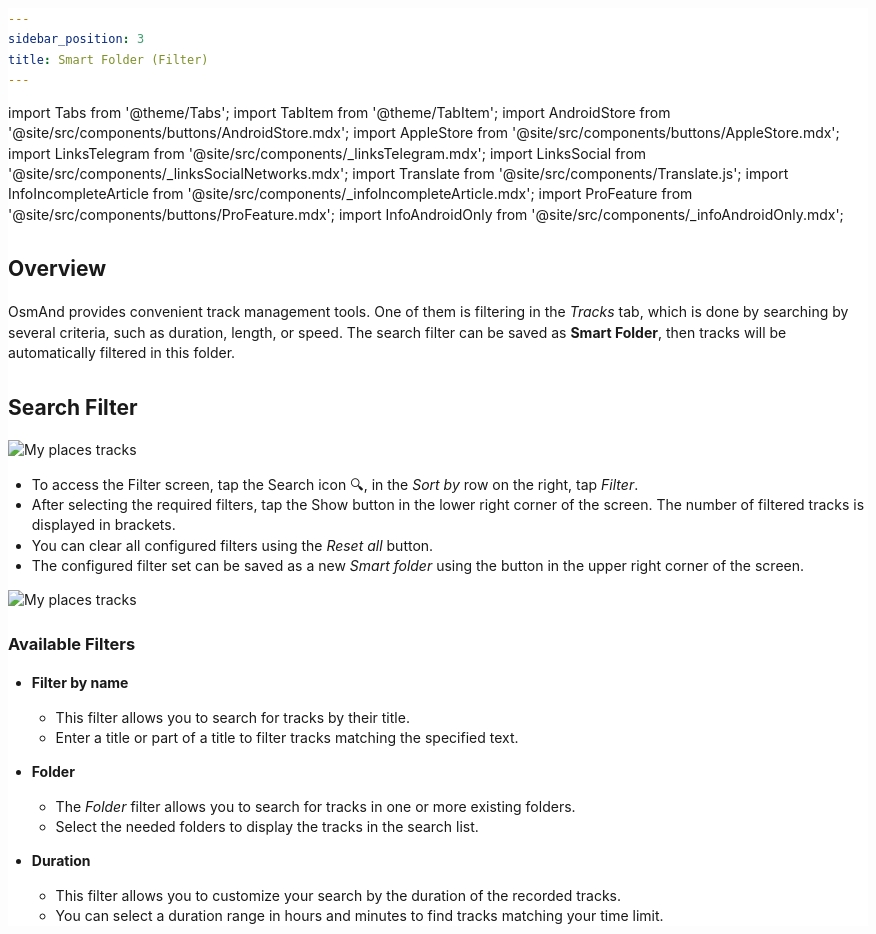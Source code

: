 ```yaml
---
sidebar_position: 3
title: Smart Folder (Filter)
---
```


import Tabs from '@theme/Tabs';
import TabItem from '@theme/TabItem';
import AndroidStore from '@site/src/components/buttons/AndroidStore.mdx';
import AppleStore from '@site/src/components/buttons/AppleStore.mdx';
import LinksTelegram from '@site/src/components/_linksTelegram.mdx';
import LinksSocial from '@site/src/components/_linksSocialNetworks.mdx';
import Translate from '@site/src/components/Translate.js';
import InfoIncompleteArticle from '@site/src/components/_infoIncompleteArticle.mdx';
import ProFeature from '@site/src/components/buttons/ProFeature.mdx';
import InfoAndroidOnly from '@site/src/components/_infoAndroidOnly.mdx';


## Overview

OsmAnd provides convenient track management tools. One of them is filtering in the *Tracks* tab, which is done by searching by several criteria, such as duration, length, or speed. The search filter can be saved as **Smart Folder**, then tracks will be automatically filtered in this folder.


## Search Filter

<InfoAndroidOnly/>

![My places tracks](@site/static/img/personal/tracks/my_places_tracks_filter_2_andr.png)


- To access the Filter screen, tap the Search icon &#x1F50D;, in the *Sort by* row on the right, tap *Filter*.
- After selecting the required filters, tap the Show button in the lower right corner of the screen. The number of filtered tracks is displayed in brackets.
- You can clear all configured filters using the *Reset all* button.
- The configured filter set can be saved as a new *Smart folder* using the button in the upper right corner of the screen.

![My places tracks](@site/static/img/personal/tracks/my_places_tracks_filter_andr.png)  

### Available Filters

- **Filter by name**
    - This filter allows you to search for tracks by their title.
    - Enter a title or part of a title to filter tracks matching the specified text.

- **Folder**
    - The *Folder* filter allows you to search for tracks in one or more existing folders.
    - Select the needed folders to display the tracks in the search list.

- **Duration**  
    - This filter allows you to customize your search by the duration of the recorded tracks.
    - You can select a duration range in hours and minutes to find tracks matching your time limit.
